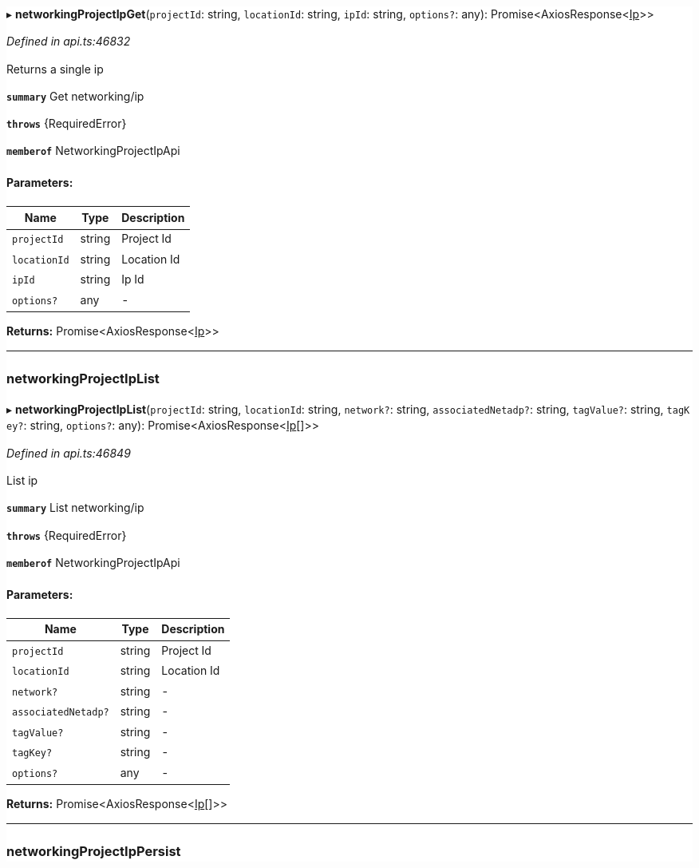 ▸ **networkingProjectIpGet**(`projectId`: string, `locationId`: string, `ipId`: string, `options?`: any): Promise\<AxiosResponse\<[Ip](../interfaces/_api_.ip.md)>>

*Defined in api.ts:46832*

Returns a single ip

**`summary`** Get networking/ip

**`throws`** {RequiredError}

**`memberof`** NetworkingProjectIpApi

#### Parameters:

Name | Type | Description |
------ | ------ | ------ |
`projectId` | string | Project Id |
`locationId` | string | Location Id |
`ipId` | string | Ip Id |
`options?` | any | - |

**Returns:** Promise\<AxiosResponse\<[Ip](../interfaces/_api_.ip.md)>>

___

### networkingProjectIpList

▸ **networkingProjectIpList**(`projectId`: string, `locationId`: string, `network?`: string, `associatedNetadp?`: string, `tagValue?`: string, `tagKey?`: string, `options?`: any): Promise\<AxiosResponse\<[Ip](../interfaces/_api_.ip.md)[]>>

*Defined in api.ts:46849*

List ip

**`summary`** List networking/ip

**`throws`** {RequiredError}

**`memberof`** NetworkingProjectIpApi

#### Parameters:

Name | Type | Description |
------ | ------ | ------ |
`projectId` | string | Project Id |
`locationId` | string | Location Id |
`network?` | string | - |
`associatedNetadp?` | string | - |
`tagValue?` | string | - |
`tagKey?` | string | - |
`options?` | any | - |

**Returns:** Promise\<AxiosResponse\<[Ip](../interfaces/_api_.ip.md)[]>>

___

### networkingProjectIpPersist
